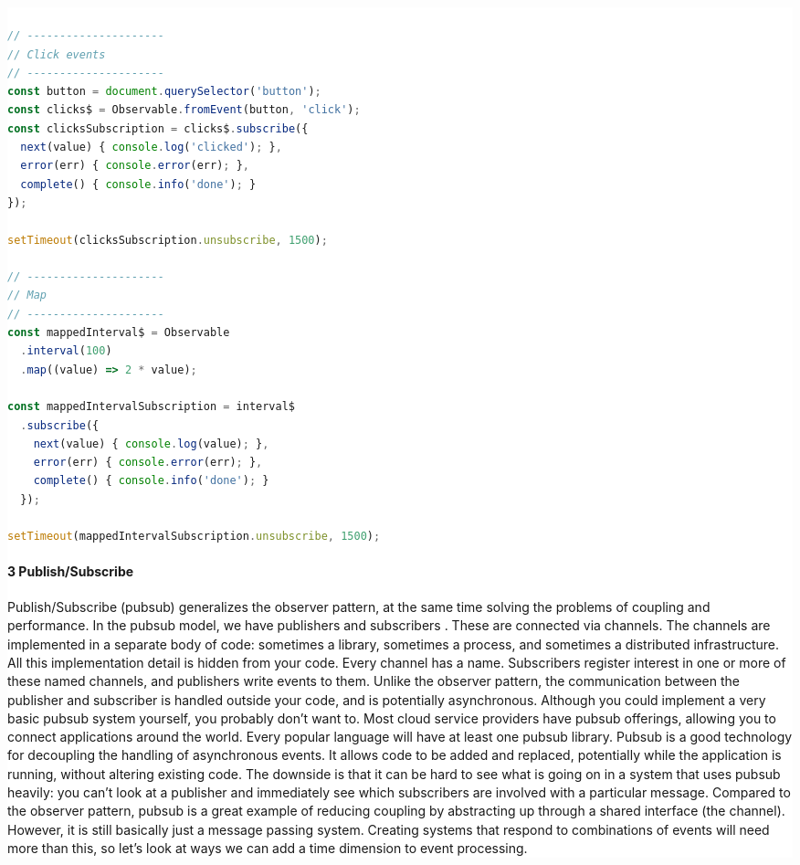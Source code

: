 ```js

// ---------------------
// Click events
// ---------------------
const button = document.querySelector('button');
const clicks$ = Observable.fromEvent(button, 'click');
const clicksSubscription = clicks$.subscribe({
  next(value) { console.log('clicked'); },
  error(err) { console.error(err); },
  complete() { console.info('done'); }
});

setTimeout(clicksSubscription.unsubscribe, 1500);

// ---------------------
// Map
// ---------------------
const mappedInterval$ = Observable
  .interval(100)
  .map((value) => 2 * value);

const mappedIntervalSubscription = interval$
  .subscribe({
    next(value) { console.log(value); },
    error(err) { console.error(err); },
    complete() { console.info('done'); }
  });

setTimeout(mappedIntervalSubscription.unsubscribe, 1500);
```

 #### 3  Publish/Subscribe
 Publish/Subscribe (pubsub) generalizes the observer pattern, at the same time solving the problems of coupling and performance.
 In the pubsub model, we have publishers and subscribers . These are connected via channels. The channels are implemented in a separate body of code: sometimes a library, sometimes a process, and sometimes a distributed infrastructure. All this implementation detail is hidden from your code.
 Every channel has a name. Subscribers register interest in one or more of these named channels, and publishers write events to them. Unlike the observer pattern, the communication between the publisher and subscriber is handled outside your code, and is potentially asynchronous.
 Although you could implement a very basic pubsub system yourself, you probably don’t want to. Most cloud service providers have pubsub offerings, allowing you to connect applications around the world. Every popular language will have at least one pubsub library.
 Pubsub is a good technology for decoupling the handling of asynchronous events. It allows code to be added and replaced, potentially while the application is running, without altering existing code. The downside is that it can be hard to see what is going on in a system that uses pubsub heavily: you can’t look at a publisher and immediately see which subscribers are involved with a particular message.
 Compared to the observer pattern, pubsub is a great example of reducing coupling by abstracting up through a shared interface (the channel). However, it is still basically just a message passing system. Creating systems that respond to combinations of events will need more than this, so let’s look at ways we can add a time dimension to event processing.
